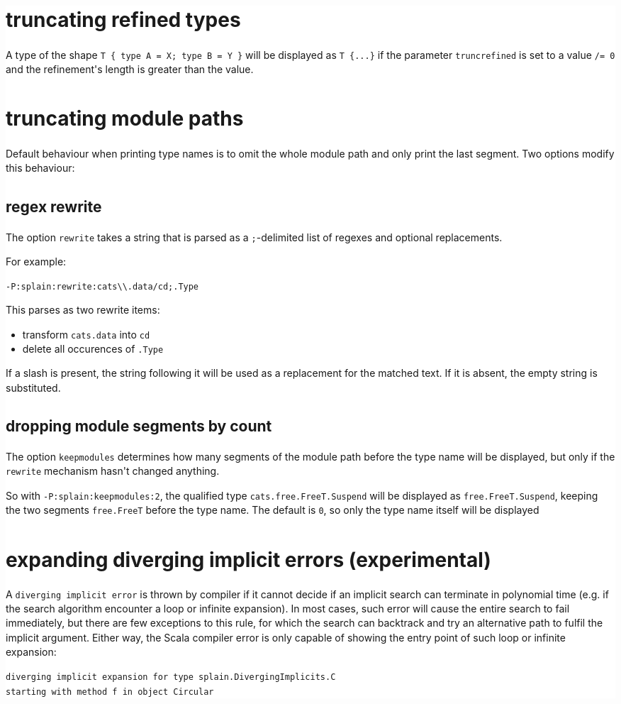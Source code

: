 # truncating refined types

A type of the shape `T { type A = X; type B = Y }` will be displayed as `T {...}` if the parameter `truncrefined` is set
to a value `/= 0` and the refinement's length is greater than the value.

# truncating module paths

Default behaviour when printing type names is to omit the whole module path and only print the last segment.
Two options modify this behaviour:

## regex rewrite

The option `rewrite` takes a string that is parsed as a `;`-delimited list of regexes and optional replacements.

For example:

```
-P:splain:rewrite:cats\\.data/cd;.Type
```

This parses as two rewrite items:

* transform `cats.data` into `cd`
* delete all occurences of `.Type`

If a slash is present, the string following it will be used as a replacement for the matched text.
If it is absent, the empty string is substituted.

## dropping module segments by count

The option `keepmodules` determines how many segments of the module path before the type name will be displayed, but
only if the `rewrite` mechanism hasn't changed anything.

So with `-P:splain:keepmodules:2`, the qualified type `cats.free.FreeT.Suspend` will be displayed as
`free.FreeT.Suspend`, keeping the two segments `free.FreeT` before the type name.
The default is `0`, so only the type name itself will be displayed

# expanding diverging implicit errors (experimental)

A `diverging implicit error` is thrown by compiler if it cannot decide if an implicit search can terminate in polynomial time (e.g. if the search algorithm encounter a loop or infinite expansion). In most cases, such error will cause the entire search to fail immediately, but there are few exceptions to this rule, for which the search can backtrack and try an alternative path to fulfil the implicit argument. Either way, the Scala compiler error is only capable of showing the entry point of such loop or infinite expansion:

```
diverging implicit expansion for type splain.DivergingImplicits.C
starting with method f in object Circular
```

